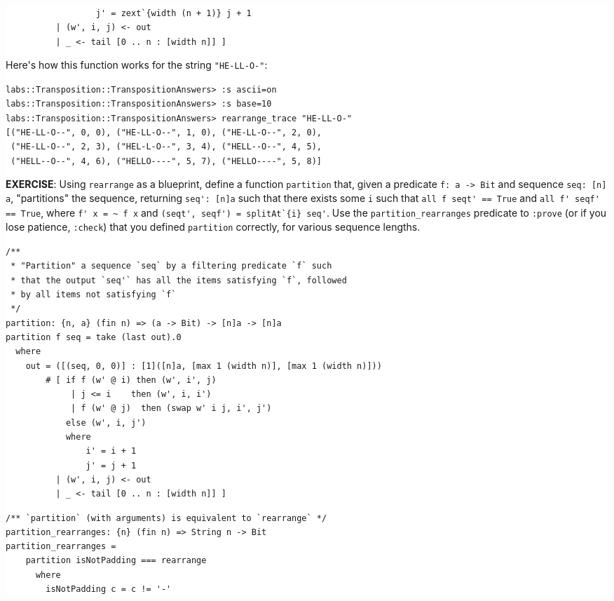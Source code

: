 ```cryptol
                  j' = zext`{width (n + 1)} j + 1
          | (w', i, j) <- out
          | _ <- tail [0 .. n : [width n]] ]
```

Here's how this function works for the string `"HE-LL-O-"`:

```Xcryptol-session
labs::Transposition::TranspositionAnswers> :s ascii=on
labs::Transposition::TranspositionAnswers> :s base=10
labs::Transposition::TranspositionAnswers> rearrange_trace "HE-LL-O-" 
[("HE-LL-O--", 0, 0), ("HE-LL-O--", 1, 0), ("HE-LL-O--", 2, 0),
 ("HE-LL-O--", 2, 3), ("HEL-L-O--", 3, 4), ("HELL--O--", 4, 5),
 ("HELL--O--", 4, 6), ("HELLO----", 5, 7), ("HELLO----", 5, 8)]
```

**EXERCISE**: Using `rearrange` as a blueprint, define a function 
`partition` that, given a predicate `f: a -> Bit` and sequence 
`seq: [n]a`, "partitions" the sequence, returning `seq': [n]a` 
such that there exists some `i` such that 
`all f seqt' == True` and `all f' seqf' == True`, where 
`f' x = ~ f x` and ``(seqt', seqf') = splitAt`{i} seq'``.  Use the 
`partition_rearranges` predicate to `:prove` (or if you lose 
patience, `:check`) that you defined `partition` correctly, for 
various sequence lengths.

```cryptol
/**
 * "Partition" a sequence `seq` by a filtering predicate `f` such 
 * that the output `seq'` has all the items satisfying `f`, followed 
 * by all items not satisfying `f`
 */
partition: {n, a} (fin n) => (a -> Bit) -> [n]a -> [n]a
partition f seq = take (last out).0
  where
    out = ([(seq, 0, 0)] : [1]([n]a, [max 1 (width n)], [max 1 (width n)]))
        # [ if f (w' @ i) then (w', i', j)
             | j <= i    then (w', i, i')
             | f (w' @ j)  then (swap w' i j, i', j')
            else (w', i, j')
            where
                i' = i + 1
                j' = j + 1
          | (w', i, j) <- out
          | _ <- tail [0 .. n : [width n]] ]
```

```cryptol
/** `partition` (with arguments) is equivalent to `rearrange` */
partition_rearranges: {n} (fin n) => String n -> Bit
partition_rearranges =
    partition isNotPadding === rearrange
      where
        isNotPadding c = c != '-'
```
